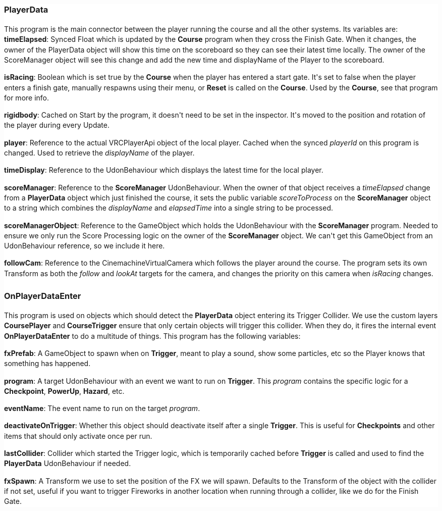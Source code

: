 ### PlayerData
This program is the main connector between the player running the course and all the other systems. Its variables are:
**timeElapsed**: Synced Float which is updated by the **Course** program when they cross the Finish Gate. When it changes, the owner of the PlayerData object will show this time on the scoreboard so they can see their latest time locally. The owner of the ScoreManager object will see this change and add the new time and displayName of the Player to the scoreboard.

**isRacing**: Boolean which is set true by the **Course** when the player has entered a start gate. It's set to false when the player enters a finish gate, manually respawns using their menu, or **Reset** is called on the **Course**. Used by the **Course**, see that program for more info.

**rigidbody**: Cached on Start by the program, it doesn't need to be set in the inspector. It's moved to the position and rotation of the player during every Update.

**player**: Reference to the actual VRCPlayerApi object of the local player. Cached when the synced _playerId_ on this program is changed. Used to retrieve the _displayName_ of the player.

**timeDisplay**: Reference to the UdonBehaviour which displays the latest time for the local player.

**scoreManager**: Reference to the **ScoreManager** UdonBehaviour. When the owner of that object receives a _timeElapsed_ change from a **PlayerData** object which just finished the course, it sets the public variable _scoreToProcess_ on the **ScoreManager** object to a string which combines the _displayName_ and _elapsedTime_ into a single string to be processed.

**scoreManagerObject**: Reference to the GameObject which holds the UdonBehaviour with the **ScoreManager** program. Needed to ensure we only run the Score Processing logic on the owner of the **ScoreManager** object. We can't get this GameObject from an UdonBehaviour reference, so we include it here.

**followCam**: Reference to the CinemachineVirtualCamera which follows the player around the course. The program sets its own Transform as both the _follow_ and _lookAt_ targets for the camera, and changes the priority on this camera when _isRacing_ changes.

### OnPlayerDataEnter
This program is used on objects which should detect the **PlayerData** object entering its Trigger Collider. We use the custom layers **CoursePlayer** and **CourseTrigger** ensure that only certain objects will trigger this collider. When they do, it fires the internal event **OnPlayerDataEnter** to do a multitude of things. This program has the following variables:

**fxPrefab**: A GameObject to spawn when on **Trigger**, meant to play a sound, show some particles, etc so the Player knows that something has happened.

**program**: A target UdonBehaviour with an event we want to run on **Trigger**. This _program_ contains the specific logic for a **Checkpoint**, **PowerUp**, **Hazard**, etc.

**eventName**: The event name to run on the target _program_.

**deactivateOnTrigger**: Whether this object should deactivate itself after a single **Trigger**. This is useful for **Checkpoints** and other items that should only activate once per run.

**lastCollider**: Collider which started the Trigger logic, which is temporarily cached before **Trigger** is called and used to find the **PlayerData** UdonBehaviour if needed.

**fxSpawn**: A Transform we use to set the position of the FX we will spawn. Defaults to the Transform of the object with the collider if not set, useful if you want to trigger Fireworks in another location when running through a collider, like we do for the Finish Gate.
